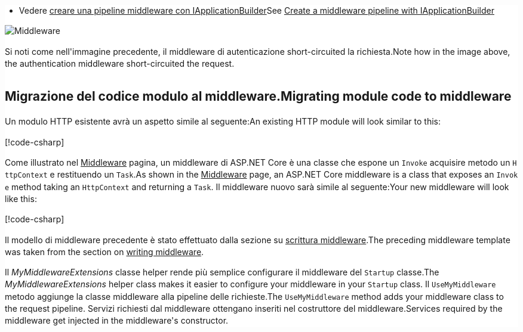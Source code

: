    * <span data-ttu-id="9a8b8-136">Vedere [creare una pipeline middleware con IApplicationBuilder](xref:fundamentals/middleware/index#creating-a-middleware-pipeline-with-iapplicationbuilder)</span><span class="sxs-lookup"><span data-stu-id="9a8b8-136">See [Create a middleware pipeline with IApplicationBuilder](xref:fundamentals/middleware/index#creating-a-middleware-pipeline-with-iapplicationbuilder)</span></span>

![Middleware](http-modules/_static/middleware.png)

<span data-ttu-id="9a8b8-138">Si noti come nell'immagine precedente, il middleware di autenticazione short-circuited la richiesta.</span><span class="sxs-lookup"><span data-stu-id="9a8b8-138">Note how in the image above, the authentication middleware short-circuited the request.</span></span>

## <a name="migrating-module-code-to-middleware"></a><span data-ttu-id="9a8b8-139">Migrazione del codice modulo al middleware.</span><span class="sxs-lookup"><span data-stu-id="9a8b8-139">Migrating module code to middleware</span></span>

<span data-ttu-id="9a8b8-140">Un modulo HTTP esistente avrà un aspetto simile al seguente:</span><span class="sxs-lookup"><span data-stu-id="9a8b8-140">An existing HTTP module will look similar to this:</span></span>

[!code-csharp[](../migration/http-modules/sample/Asp.Net4/Asp.Net4/Modules/MyModule.cs?highlight=6,8,24,31)]

<span data-ttu-id="9a8b8-141">Come illustrato nel [Middleware](xref:fundamentals/middleware/index) pagina, un middleware di ASP.NET Core è una classe che espone un `Invoke` acquisire metodo un `HttpContext` e restituendo un `Task`.</span><span class="sxs-lookup"><span data-stu-id="9a8b8-141">As shown in the [Middleware](xref:fundamentals/middleware/index) page, an ASP.NET Core middleware is a class that exposes an `Invoke` method taking an `HttpContext` and returning a `Task`.</span></span> <span data-ttu-id="9a8b8-142">Il middleware nuovo sarà simile al seguente:</span><span class="sxs-lookup"><span data-stu-id="9a8b8-142">Your new middleware will look like this:</span></span>

<a name="http-modules-usemiddleware"></a>

[!code-csharp[](../migration/http-modules/sample/Asp.Net.Core/Middleware/MyMiddleware.cs?highlight=9,13,20,24,28,30,32)]

<span data-ttu-id="9a8b8-143">Il modello di middleware precedente è stato effettuato dalla sezione su [scrittura middleware](xref:fundamentals/middleware/index#middleware-writing-middleware).</span><span class="sxs-lookup"><span data-stu-id="9a8b8-143">The preceding middleware template was taken from the section on [writing middleware](xref:fundamentals/middleware/index#middleware-writing-middleware).</span></span>

<span data-ttu-id="9a8b8-144">Il *MyMiddlewareExtensions* classe helper rende più semplice configurare il middleware del `Startup` classe.</span><span class="sxs-lookup"><span data-stu-id="9a8b8-144">The *MyMiddlewareExtensions* helper class makes it easier to configure your middleware in your `Startup` class.</span></span> <span data-ttu-id="9a8b8-145">Il `UseMyMiddleware` metodo aggiunge la classe middleware alla pipeline delle richieste.</span><span class="sxs-lookup"><span data-stu-id="9a8b8-145">The `UseMyMiddleware` method adds your middleware class to the request pipeline.</span></span> <span data-ttu-id="9a8b8-146">Servizi richiesti dal middleware ottengano inseriti nel costruttore del middleware.</span><span class="sxs-lookup"><span data-stu-id="9a8b8-146">Services required by the middleware get injected in the middleware's constructor.</span></span>

<a name="http-modules-shortcircuiting-middleware"></a>
